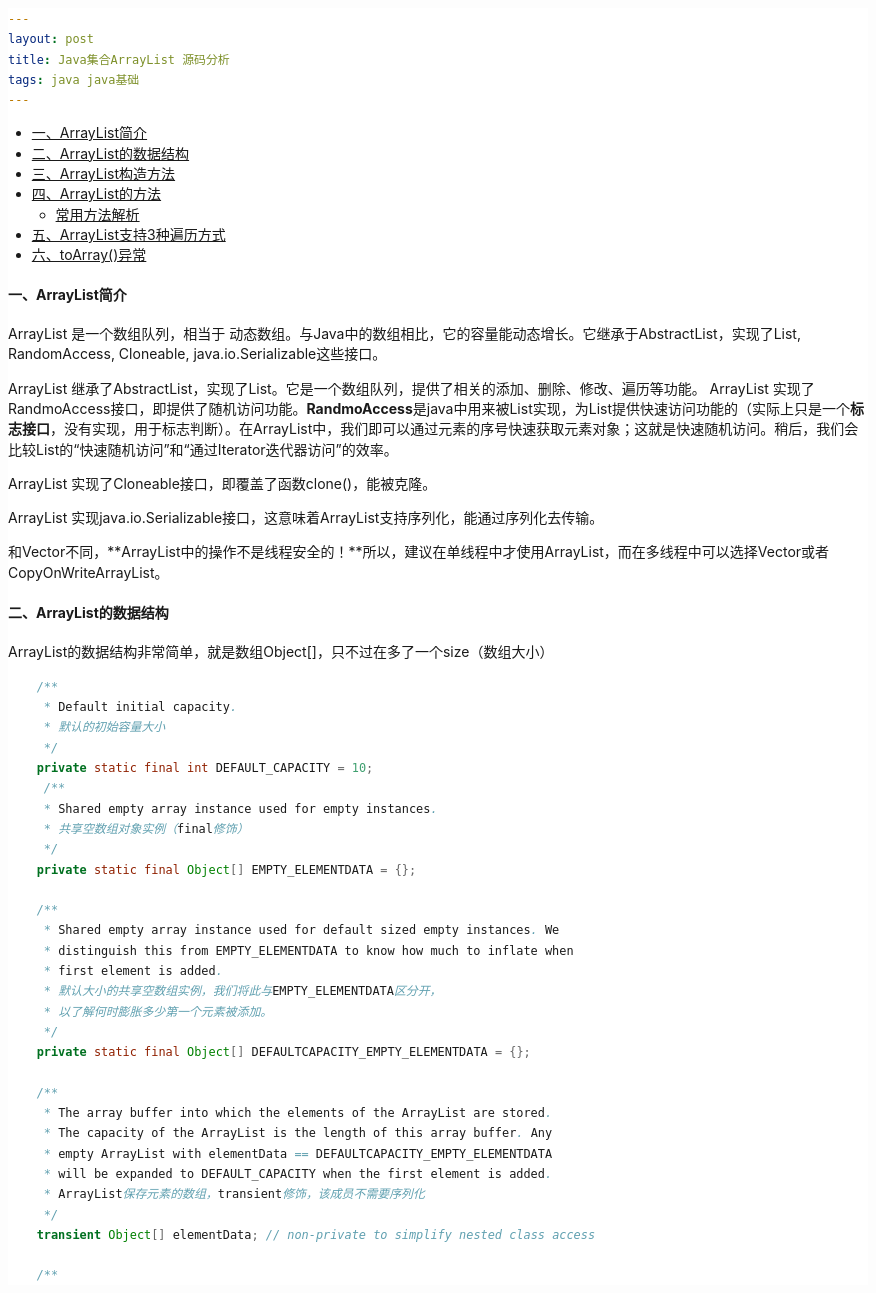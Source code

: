 ```yaml
---
layout: post
title: Java集合ArrayList 源码分析
tags: java java基础   
---
```



- [一、ArrayList简介](#一arraylist简介)
- [二、ArrayList的数据结构](#二arraylist的数据结构)
- [三、ArrayList构造方法](#三arraylist构造方法)
- [四、ArrayList的方法](#四arraylist的方法)
    - [常用方法解析](#常用方法解析)
- [五、ArrayList支持3种遍历方式](#五arraylist支持3种遍历方式)
- [六、toArray()异常](#六toarray异常)


#### 一、ArrayList简介
ArrayList 是一个数组队列，相当于 动态数组。与Java中的数组相比，它的容量能动态增长。它继承于AbstractList，实现了List, RandomAccess, Cloneable, java.io.Serializable这些接口。

ArrayList 继承了AbstractList，实现了List。它是一个数组队列，提供了相关的添加、删除、修改、遍历等功能。
ArrayList 实现了RandmoAccess接口，即提供了随机访问功能。**RandmoAccess**是java中用来被List实现，为List提供快速访问功能的（实际上只是一个**标志接口**，没有实现，用于标志判断）。在ArrayList中，我们即可以通过元素的序号快速获取元素对象；这就是快速随机访问。稍后，我们会比较List的“快速随机访问”和“通过Iterator迭代器访问”的效率。

ArrayList 实现了Cloneable接口，即覆盖了函数clone()，能被克隆。

ArrayList 实现java.io.Serializable接口，这意味着ArrayList支持序列化，能通过序列化去传输。

和Vector不同，**ArrayList中的操作不是线程安全的！**所以，建议在单线程中才使用ArrayList，而在多线程中可以选择Vector或者CopyOnWriteArrayList。


#### 二、ArrayList的数据结构
ArrayList的数据结构非常简单，就是数组Object[]，只不过在多了一个size（数组大小）
```java
    /**
     * Default initial capacity.
     * 默认的初始容量大小
     */
    private static final int DEFAULT_CAPACITY = 10;
	 /**
     * Shared empty array instance used for empty instances.
     * 共享空数组对象实例（final修饰）
     */
    private static final Object[] EMPTY_ELEMENTDATA = {};
  
    /**
     * Shared empty array instance used for default sized empty instances. We
     * distinguish this from EMPTY_ELEMENTDATA to know how much to inflate when
     * first element is added.
     * 默认大小的共享空数组实例，我们将此与EMPTY_ELEMENTDATA区分开，
     * 以了解何时膨胀多少第一个元素被添加。
     */
    private static final Object[] DEFAULTCAPACITY_EMPTY_ELEMENTDATA = {};

    /**
     * The array buffer into which the elements of the ArrayList are stored.
     * The capacity of the ArrayList is the length of this array buffer. Any
     * empty ArrayList with elementData == DEFAULTCAPACITY_EMPTY_ELEMENTDATA
     * will be expanded to DEFAULT_CAPACITY when the first element is added.
     * ArrayList保存元素的数组，transient修饰，该成员不需要序列化
     */
    transient Object[] elementData; // non-private to simplify nested class access

    /**
```